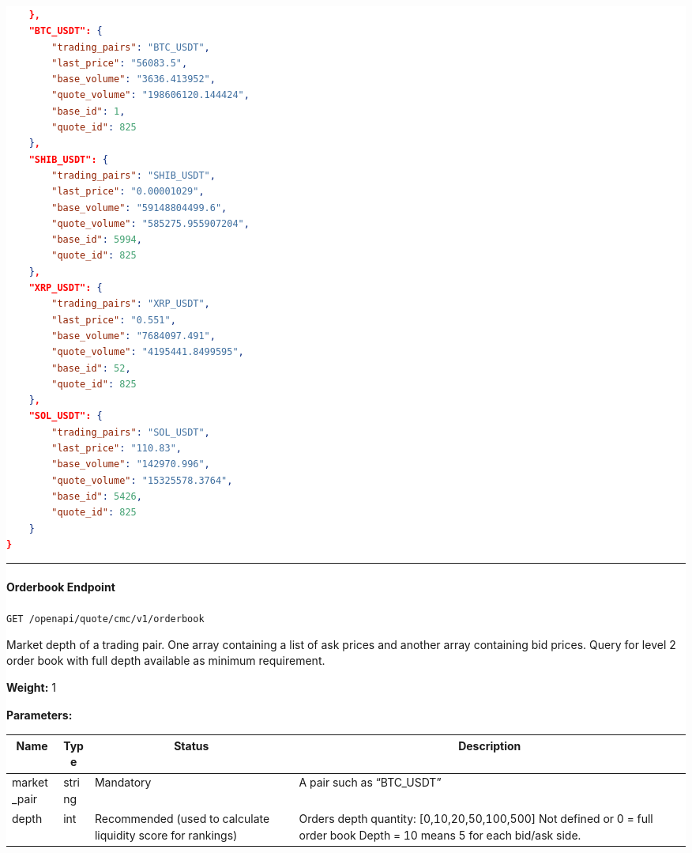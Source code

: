 ```json
    },
    "BTC_USDT": {
        "trading_pairs": "BTC_USDT",
        "last_price": "56083.5",
        "base_volume": "3636.413952",
        "quote_volume": "198606120.144424",
        "base_id": 1,
        "quote_id": 825
    },
    "SHIB_USDT": {
        "trading_pairs": "SHIB_USDT",
        "last_price": "0.00001029",
        "base_volume": "59148804499.6",
        "quote_volume": "585275.955907204",
        "base_id": 5994,
        "quote_id": 825
    },
    "XRP_USDT": {
        "trading_pairs": "XRP_USDT",
        "last_price": "0.551",
        "base_volume": "7684097.491",
        "quote_volume": "4195441.8499595",
        "base_id": 52,
        "quote_id": 825
    },
    "SOL_USDT": {
        "trading_pairs": "SOL_USDT",
        "last_price": "110.83",
        "base_volume": "142970.996",
        "quote_volume": "15325578.3764",
        "base_id": 5426,
        "quote_id": 825
    }
}
```

---

#### Orderbook Endpoint

```shell
GET /openapi/quote/cmc/v1/orderbook
```
Market depth of a trading pair. One array containing a list of ask prices and another array containing bid prices. Query for level 2 order book with full depth available as minimum requirement.

**Weight:**
1

**Parameters:**

Name | Type   | Status    | Description                                                                                                                                                     
------|--------|-----------|-----------------------------------------------------------------------------------------------------------------------------------------------------------------
market_pair | string | Mandatory | A pair such as “BTC_USDT”
depth | int | Recommended (used to calculate liquidity score for rankings) | Orders depth quantity: [0,10,20,50,100,500] Not defined or 0 = full order book Depth = 10 means 5 for each bid/ask side.
